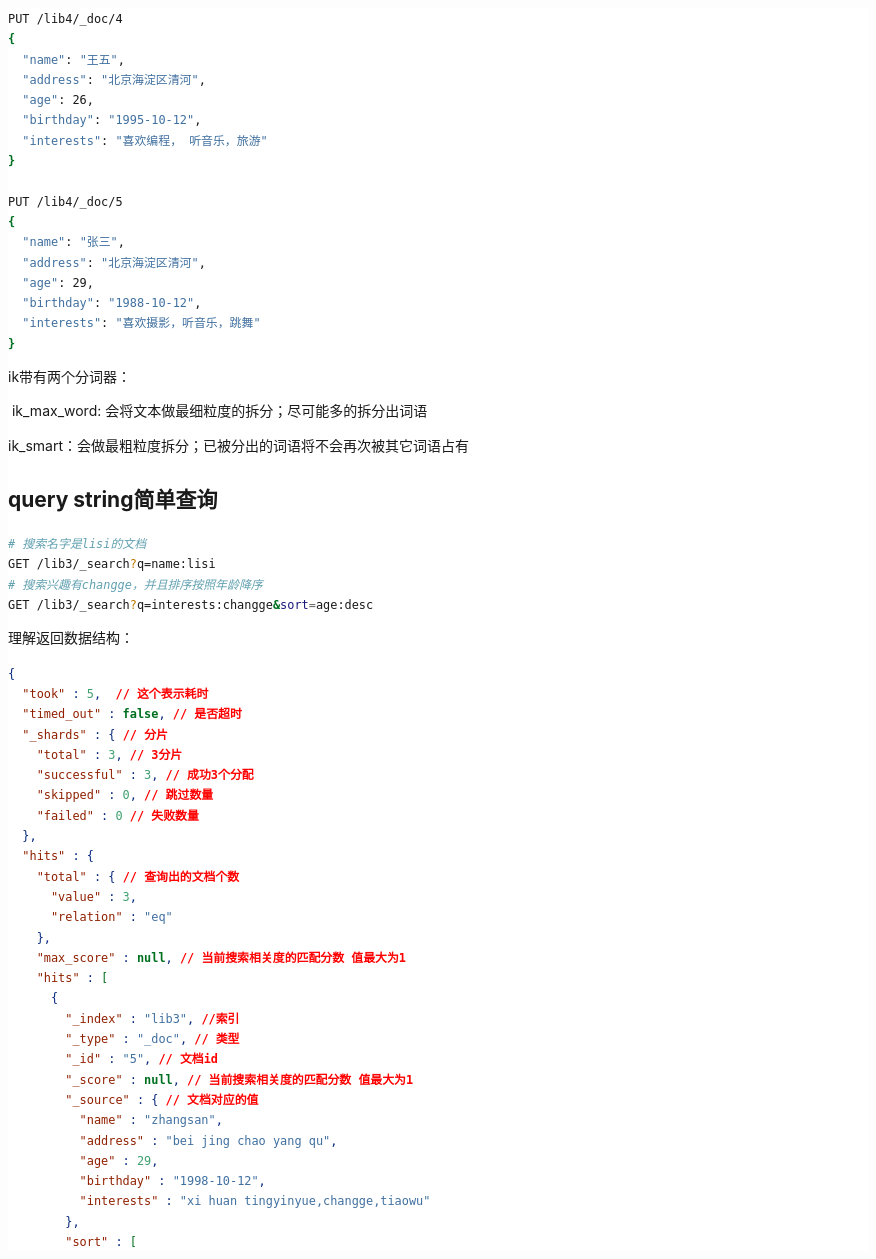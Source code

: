 ```bash
PUT /lib4/_doc/4
{
  "name": "王五",
  "address": "北京海淀区清河",
  "age": 26,
  "birthday": "1995-10-12",
  "interests": "喜欢编程， 听音乐，旅游"
}

PUT /lib4/_doc/5
{
  "name": "张三",
  "address": "北京海淀区清河",
  "age": 29,
  "birthday": "1988-10-12",
  "interests": "喜欢摄影，听音乐，跳舞"
}
```

ik带有两个分词器：

​	ik_max_word: 会将文本做最细粒度的拆分；尽可能多的拆分出词语

​	ik_smart：会做最粗粒度拆分；已被分出的词语将不会再次被其它词语占有

## query string简单查询

```bash
# 搜索名字是lisi的文档
GET /lib3/_search?q=name:lisi
# 搜索兴趣有changge，并且排序按照年龄降序
GET /lib3/_search?q=interests:changge&sort=age:desc
```

理解返回数据结构：

```json
{
  "took" : 5,  // 这个表示耗时
  "timed_out" : false, // 是否超时
  "_shards" : { // 分片
    "total" : 3, // 3分片
    "successful" : 3, // 成功3个分配
    "skipped" : 0, // 跳过数量
    "failed" : 0 // 失败数量
  },
  "hits" : {
    "total" : { // 查询出的文档个数
      "value" : 3,
      "relation" : "eq"
    },
    "max_score" : null, // 当前搜索相关度的匹配分数 值最大为1
    "hits" : [
      {
        "_index" : "lib3", //索引
        "_type" : "_doc", // 类型
        "_id" : "5", // 文档id
        "_score" : null, // 当前搜索相关度的匹配分数 值最大为1
        "_source" : { // 文档对应的值
          "name" : "zhangsan",
          "address" : "bei jing chao yang qu",
          "age" : 29,
          "birthday" : "1998-10-12",
          "interests" : "xi huan tingyinyue,changge,tiaowu"
        },
        "sort" : [
```